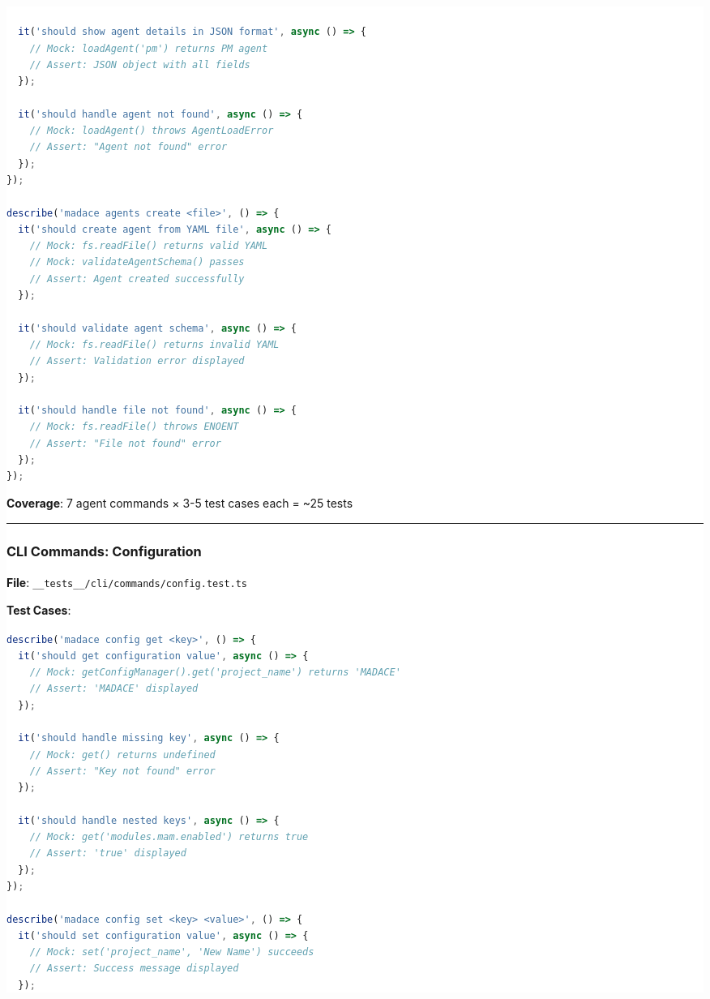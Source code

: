 ```typescript

  it('should show agent details in JSON format', async () => {
    // Mock: loadAgent('pm') returns PM agent
    // Assert: JSON object with all fields
  });

  it('should handle agent not found', async () => {
    // Mock: loadAgent() throws AgentLoadError
    // Assert: "Agent not found" error
  });
});

describe('madace agents create <file>', () => {
  it('should create agent from YAML file', async () => {
    // Mock: fs.readFile() returns valid YAML
    // Mock: validateAgentSchema() passes
    // Assert: Agent created successfully
  });

  it('should validate agent schema', async () => {
    // Mock: fs.readFile() returns invalid YAML
    // Assert: Validation error displayed
  });

  it('should handle file not found', async () => {
    // Mock: fs.readFile() throws ENOENT
    // Assert: "File not found" error
  });
});
```

**Coverage**: 7 agent commands × 3-5 test cases each = ~25 tests

---

### CLI Commands: Configuration

**File**: `__tests__/cli/commands/config.test.ts`

**Test Cases**:

```typescript
describe('madace config get <key>', () => {
  it('should get configuration value', async () => {
    // Mock: getConfigManager().get('project_name') returns 'MADACE'
    // Assert: 'MADACE' displayed
  });

  it('should handle missing key', async () => {
    // Mock: get() returns undefined
    // Assert: "Key not found" error
  });

  it('should handle nested keys', async () => {
    // Mock: get('modules.mam.enabled') returns true
    // Assert: 'true' displayed
  });
});

describe('madace config set <key> <value>', () => {
  it('should set configuration value', async () => {
    // Mock: set('project_name', 'New Name') succeeds
    // Assert: Success message displayed
  });

```